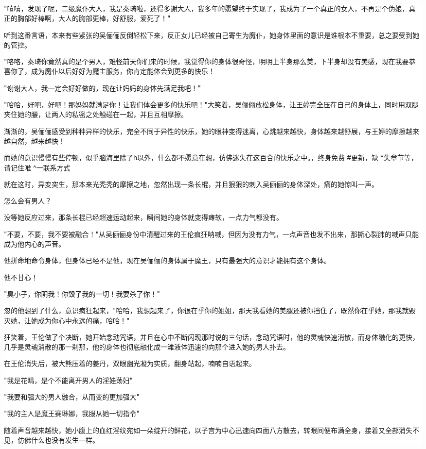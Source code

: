 

"嘻嘻，发现了呢，二级魔仆大人，我是秦琦啦，还得多谢大人，我多年的愿望终于实现了，我成为了一个真正的女人，不再是个伪娘，真正的胸部好棒啊，大人的胸部更棒，好舒服，爱死了！"



听到这番言语，本来有些紧张的吴俪俪反倒轻松下来，反正女儿已经被自己寄生为魔仆，她身体里面的意识是谁根本不重要，总之要受到她的管控。



"咯咯，秦琦你竟然真的是个男人，难怪前天你们来的时候，我觉得你的身体很奇怪，明明上半身那么美，下半身却没有美感，现在我要恭喜你了，成为魔仆以后好好为魔主服务，你肯定能体会到更多的快乐！



"谢谢大人，我一定会好好做的，现在让妈妈的身体先满足我吧！"



"哈哈，好吧，好吧！那妈妈就满足你！让我们体会更多的快乐吧！"大笑着，吴俪俪放松身体，让王婷完全压在自己的身体上，同时用双腿夹住她的腰，让两人的私密之处触碰在一起，并且互相摩擦。



渐渐的，吴俪俪感受到种种异样的快乐，完全不同于异性的快乐，她的眼神变得迷离，心跳越来越快，身体越来越舒展，与王婷的摩擦越来越自然，越来越快！



而她的意识慢慢有些停顿，似乎脑海里除了h以外，什么都不愿意在想，仿佛迷失在这百合的快乐之中。，终身免费 #更新，缺 *失章节等，请记住唯 ^一联系方式



就在这时，异变突生，那本来光秃秃的摩擦之地，忽然出现一条长棍，并且狠狠的刺入吴俪俪的身体深处，痛的她惊叫一声。



怎么会有男人？



没等她反应过来，那条长棍已经超速运动起来，瞬间她的身体就变得瘫软，一点力气都没有。



"不要，不要，我不要被融合！"从吴俪俪身份中清醒过来的王伦疯狂呐喊，但因为没有力气，一点声音也发不出来，那撕心裂肺的喊声只能成为他内心的声音。



他拼命地命令身体，但身体已经不是他，现在吴俪俪的身体属于魔王，只有最强大的意识才能拥有这个身体。



他不甘心！



"臭小子，你阴我！你毁了我的一切！我要杀了你！"



忽的他想到了什么，意识疯狂起来，"哈哈，我想起来了，你很在乎你的姐姐，那天我看她的美腿还被你挡住了，既然你在乎她，那我就毁灭她，让她成为你心中永远的痛，哈哈！"



狂笑着，王伦做了个决断，她开始念动咒语，并且在心中不断闪现那时说的三句话，念动咒语时，他的灵魂快速消散，而身体融化的更快，几乎是灵魂消散的那一刹那，他的身体也彻底融化成一滩液体迅速的向那个进入她的男人扑去。



在王伦消失后，被大熊压着的姜丹，双眼幽光凝为实质，翻身站起，喃喃自语起来。



"我是花晴，是个不能离开男人的淫娃荡妇"



"我要和强大的男人融合，从而变的更加强大"



"我的主人是魔王赛琳娜，我服从她一切指令"



随着声音越来越快，她小腹上的血红淫纹宛如一朵绽开的鲜花，以子宫为中心迅速向四面八方散去，转眼间便布满全身，接着又全部消失不见，仿佛什么也没有发生一样。


